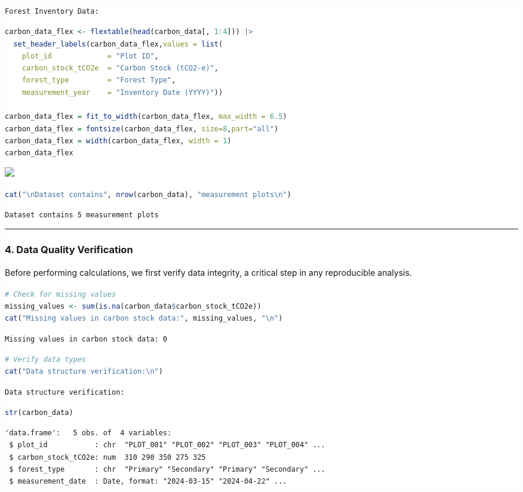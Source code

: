```         
Forest Inventory Data:
```

``` r
carbon_data_flex <- flextable(head(carbon_data[, 1:4])) |>
  set_header_labels(carbon_data_flex,values = list(
    plot_id             = "Plot ID",
    carbon_stock_tCO2e  = "Carbon Stock (tCO2-e)",
    forest_type         = "Forest Type",
    measurement_year    = "Inventory Date (YYYY)")) 

carbon_data_flex = fit_to_width(carbon_data_flex, max_width = 6.5)
carbon_data_flex = fontsize(carbon_data_flex, size=8,part="all")
carbon_data_flex = width(carbon_data_flex, width = 1)
carbon_data_flex
```

![](TREES-demo-replication-A_files/figure-gfm/unnamed-chunk-2-1.png)

``` r
cat("\nDataset contains", nrow(carbon_data), "measurement plots\n")
```

```         
Dataset contains 5 measurement plots
```

--------------------------------------------------------------------------------

### **4. Data Quality Verification**

Before performing calculations, we first verify data integrity, a critical step
in any reproducible analysis.

``` r
# Check for missing values
missing_values <- sum(is.na(carbon_data$carbon_stock_tCO2e))
cat("Missing values in carbon stock data:", missing_values, "\n")
```

```         
Missing values in carbon stock data: 0 
```

``` r
# Verify data types
cat("Data structure verification:\n")
```

```         
Data structure verification:
```

``` r
str(carbon_data)
```

```         
'data.frame':   5 obs. of  4 variables:
 $ plot_id           : chr  "PLOT_001" "PLOT_002" "PLOT_003" "PLOT_004" ...
 $ carbon_stock_tCO2e: num  310 290 350 275 325
 $ forest_type       : chr  "Primary" "Secondary" "Primary" "Secondary" ...
 $ measurement_date  : Date, format: "2024-03-15" "2024-04-22" ...
```
